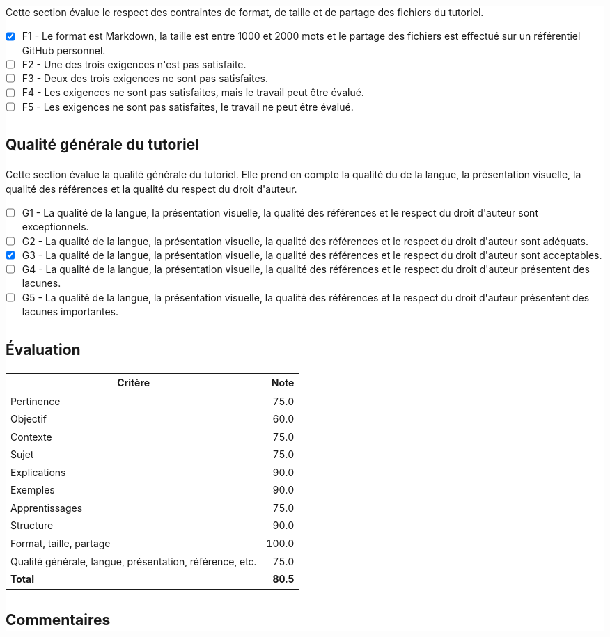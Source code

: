 Cette section évalue le respect des contraintes de format, de taille et de partage des fichiers du tutoriel. 

- [X] F1 - Le format est Markdown, la taille est entre 1000 et 2000 mots et le partage des fichiers est effectué sur un référentiel GitHub personnel.
- [ ] F2 - Une des trois exigences n'est pas satisfaite.
- [ ] F3 - Deux des trois exigences ne sont pas satisfaites.
- [ ] F4 - Les exigences ne sont pas satisfaites, mais le travail peut être évalué.
- [ ] F5 - Les exigences ne sont pas satisfaites, le travail ne peut être évalué.

## Qualité générale du tutoriel

Cette section évalue la qualité générale du tutoriel. Elle prend en compte la qualité du de la langue, la présentation visuelle, la qualité des références et la qualité du respect du droit d'auteur.

- [ ] G1 - La qualité de la langue, la présentation visuelle, la qualité des références et le respect du droit d'auteur sont exceptionnels.
- [ ] G2 - La qualité de la langue, la présentation visuelle, la qualité des références et le respect du droit d'auteur sont adéquats.
- [X] G3 - La qualité de la langue, la présentation visuelle, la qualité des références et le respect du droit d'auteur sont acceptables.
- [ ] G4 - La qualité de la langue, la présentation visuelle, la qualité des références et le respect du droit d'auteur présentent des lacunes.
- [ ] G5 - La qualité de la langue, la présentation visuelle, la qualité des références et le respect du droit d'auteur présentent des lacunes importantes.

## Évaluation

|Critère | Note |
| --- | ---: |
|Pertinence|75.0|
|Objectif|60.0|
|Contexte|75.0|
|Sujet|75.0|
|Explications|90.0|
|Exemples|90.0|
|Apprentissages|75.0|
|Structure|90.0|
|Format, taille, partage|100.0|
|Qualité générale, langue, présentation, référence, etc.|75.0|
|**Total** | **80.5**|

## Commentaires
